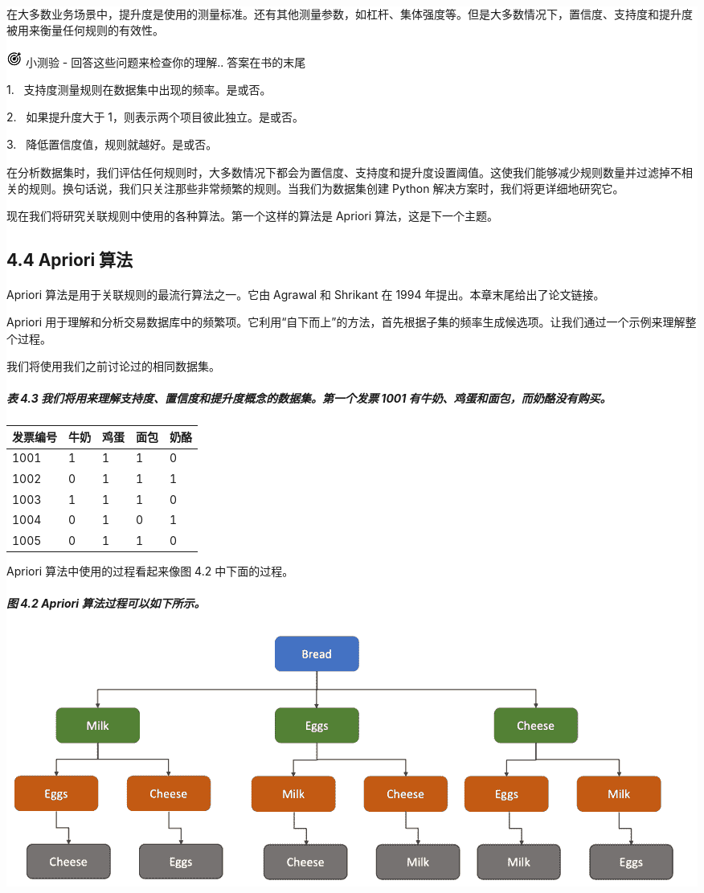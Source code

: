 在大多数业务场景中，提升度是使用的测量标准。还有其他测量参数，如杠杆、集体强度等。但是大多数情况下，置信度、支持度和提升度被用来衡量任何规则的有效性。

![](img/tgt.png) 小测验 - 回答这些问题来检查你的理解.. 答案在书的末尾

1.   支持度测量规则在数据集中出现的频率。是或否。

2.   如果提升度大于 1，则表示两个项目彼此独立。是或否。

3.   降低置信度值，规则就越好。是或否。

在分析数据集时，我们评估任何规则时，大多数情况下都会为置信度、支持度和提升度设置阈值。这使我们能够减少规则数量并过滤掉不相关的规则。换句话说，我们只关注那些非常频繁的规则。当我们为数据集创建 Python 解决方案时，我们将更详细地研究它。

现在我们将研究关联规则中使用的各种算法。第一个这样的算法是 Apriori 算法，这是下一个主题。

## 4.4 Apriori 算法

Apriori 算法是用于关联规则的最流行算法之一。它由 Agrawal 和 Shrikant 在 1994 年提出。本章末尾给出了论文链接。

Apriori 用于理解和分析交易数据库中的频繁项。它利用“自下而上”的方法，首先根据子集的频率生成候选项。让我们通过一个示例来理解整个过程。

我们将使用我们之前讨论过的相同数据集。

##### 表 4.3 我们将用来理解支持度、置信度和提升度概念的数据集。第一个发票 1001 有牛奶、鸡蛋和面包，而奶酪没有购买。

| 发票编号 | 牛奶 | 鸡蛋 | 面包 | 奶酪 |
| --- | --- | --- | --- | --- |
| 1001 | 1 | 1 | 1 | 0 |
| 1002 | 0 | 1 | 1 | 1 |
| 1003 | 1 | 1 | 1 | 0 |
| 1004 | 0 | 1 | 0 | 1 |
| 1005 | 0 | 1 | 1 | 0 |

Apriori 算法中使用的过程看起来像图 4.2 中下面的过程。

##### 图 4.2 Apriori 算法过程可以如下所示。

![04_02](img/04_02.png)
